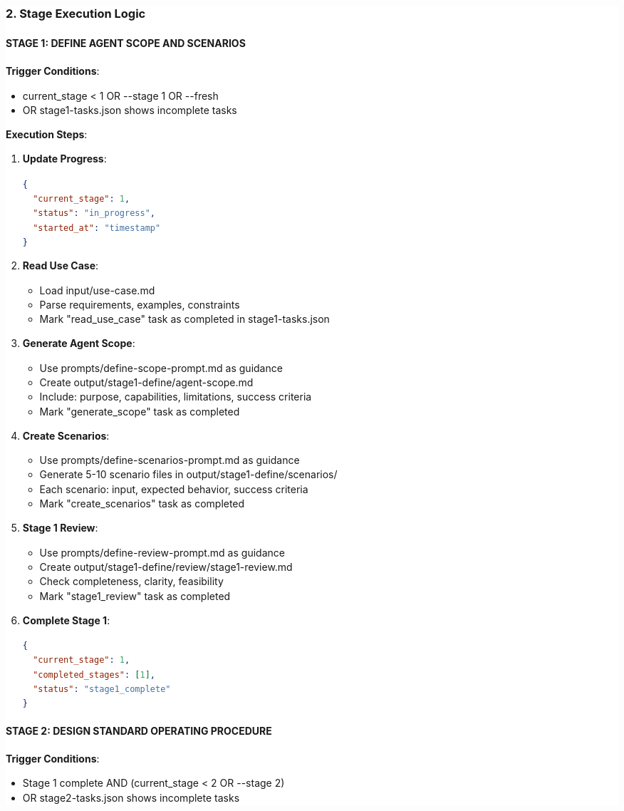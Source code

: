 ### 2. Stage Execution Logic

#### STAGE 1: DEFINE AGENT SCOPE AND SCENARIOS

**Trigger Conditions**:
- current_stage < 1 OR --stage 1 OR --fresh
- OR stage1-tasks.json shows incomplete tasks

**Execution Steps**:

1. **Update Progress**:
   ```json
   {
     "current_stage": 1,
     "status": "in_progress",
     "started_at": "timestamp"
   }
   ```

2. **Read Use Case**:
   - Load input/use-case.md
   - Parse requirements, examples, constraints
   - Mark "read_use_case" task as completed in stage1-tasks.json

3. **Generate Agent Scope**:
   - Use prompts/define-scope-prompt.md as guidance
   - Create output/stage1-define/agent-scope.md
   - Include: purpose, capabilities, limitations, success criteria
   - Mark "generate_scope" task as completed

4. **Create Scenarios**:
   - Use prompts/define-scenarios-prompt.md as guidance
   - Generate 5-10 scenario files in output/stage1-define/scenarios/
   - Each scenario: input, expected behavior, success criteria
   - Mark "create_scenarios" task as completed

5. **Stage 1 Review**:
   - Use prompts/define-review-prompt.md as guidance
   - Create output/stage1-define/review/stage1-review.md
   - Check completeness, clarity, feasibility
   - Mark "stage1_review" task as completed

6. **Complete Stage 1**:
   ```json
   {
     "current_stage": 1,
     "completed_stages": [1],
     "status": "stage1_complete"
   }
   ```

#### STAGE 2: DESIGN STANDARD OPERATING PROCEDURE

**Trigger Conditions**:
- Stage 1 complete AND (current_stage < 2 OR --stage 2)
- OR stage2-tasks.json shows incomplete tasks

